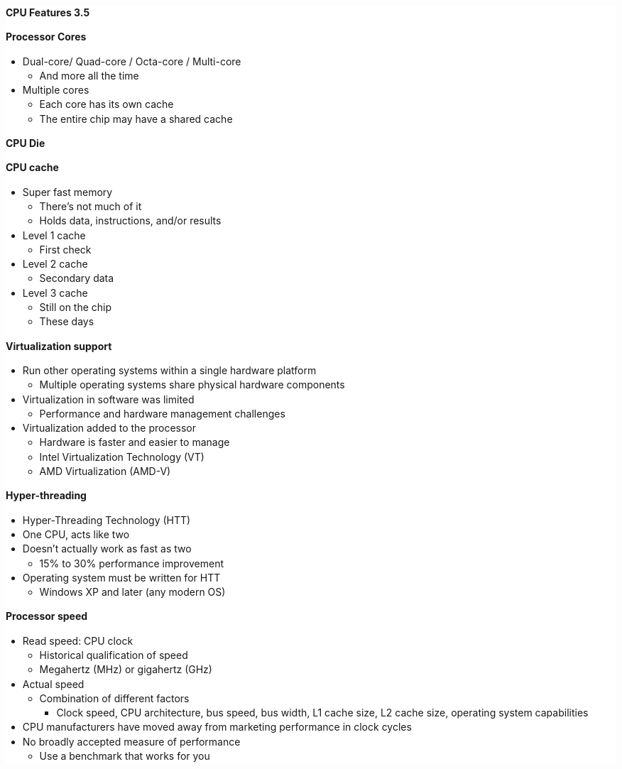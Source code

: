**CPU Features 3.5**

**Processor Cores**

- Dual-core/ Quad-core / Octa-core / Multi-core
  - And more all the time
- Multiple cores
  - Each core has its own cache
  - The entire chip may have a shared cache

**CPU Die**


**CPU cache**

- Super fast memory
  - There’s not much of it
  - Holds data, instructions, and/or results
- Level 1 cache
  - First check
- Level 2 cache
  - Secondary data
- Level 3 cache
  - Still on the chip
  - These days

**Virtualization support**

- Run other operating systems within a single hardware platform
  - Multiple operating systems share physical hardware components
- Virtualization in software was limited
  - Performance and hardware management challenges
- Virtualization added to the processor
  - Hardware is faster and easier to manage
  - Intel Virtualization Technology (VT)
  - AMD Virtualization (AMD-V)

**Hyper-threading**

- Hyper-Threading Technology (HTT)
- One CPU, acts like two
- Doesn’t actually work as fast as two
  - 15% to 30% performance improvement
- Operating system must be written for HTT
  - Windows XP and later (any modern OS)

**Processor speed**

- Read speed: CPU clock
  - Historical qualification of speed
  - Megahertz (MHz) or gigahertz (GHz)
- Actual speed
  - Combination of different factors
    - Clock speed, CPU architecture, bus speed, bus width, L1 cache size, L2 cache size, operating system capabilities
- CPU manufacturers have moved away from marketing performance in clock cycles
- No broadly accepted measure of performance
  - Use a benchmark that works for you
